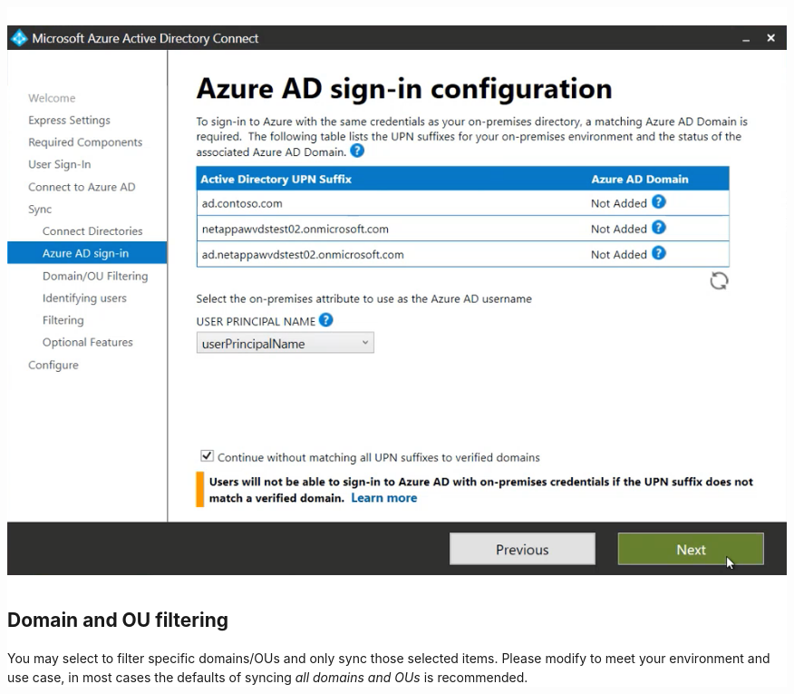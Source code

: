<br><a href="https://docs.spot.io/spot-pc/_media/tutorials-install-ad-connect-13.png" target="_blank"><img src="/spot-pc/_media/tutorials-install-ad-connect-13.png" alt="Click to Enlarge" width="1000"> </a>

## Domain and OU filtering
You may select to filter specific domains/OUs and only sync those selected items. Please modify to meet your environment and use case, in most cases  the defaults of syncing _all domains and OUs_ is recommended.